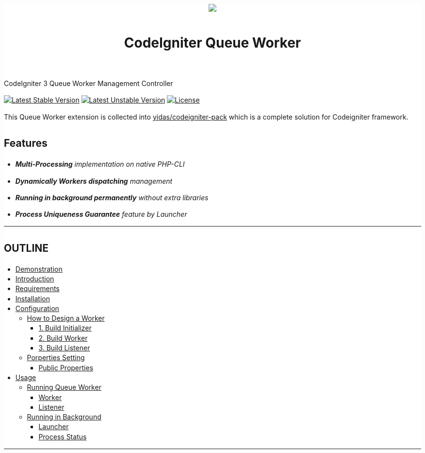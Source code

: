 <p align="center">
    <a href="https://codeigniter.com/" target="_blank">
        <img src="https://codeigniter.com/assets/images/ci-logo-big.png" height="100px">
    </a>
    <h1 align="center">CodeIgniter Queue Worker</h1>
    <br>
</p>

CodeIgniter 3 Queue Worker Management Controller

[![Latest Stable Version](https://poser.pugx.org/yidas/codeigniter-queue-worker/v/stable?format=flat-square)](https://packagist.org/packages/yidas/codeigniter-queue-worker)
[![Latest Unstable Version](https://poser.pugx.org/yidas/codeigniter-queue-worker/v/unstable?format=flat-square)](https://packagist.org/packages/yidas/codeigniter-queue-worker)
[![License](https://poser.pugx.org/yidas/codeigniter-queue-worker/license?format=flat-square)](https://packagist.org/packages/yidas/codeigniter-queue-worker)

This Queue Worker extension is collected into [yidas/codeigniter-pack](https://github.com/yidas/codeigniter-pack) which is a complete solution for Codeigniter framework.

Features
--------

- ***Multi-Processing** implementation on native PHP-CLI*

- ***Dynamically Workers dispatching** management*

- ***Running in background permanently** without extra libraries* 

- ***Process Uniqueness Guarantee** feature by Launcher*

---

OUTLINE
-------

- [Demonstration](#demonstration)
- [Introduction](#introduction)
- [Requirements](#requirements)
- [Installation](#installation)
- [Configuration](#configuration)
    - [How to Design a Worker](#how-to-design-a-worker)
        - [1. Build Initializer](#1-build-initializer)
        - [2. Build Worker](#2-build-worker)
        - [3. Build Listener](#3-build-listener)
    - [Porperties Setting](#porperties-setting)
        - [Public Properties](#public-properties)
- [Usage](#usage)
    - [Running Queue Worker](#running-queue-worker)
        - [Worker](#worker)
        - [Listener](#listener)
    - [Running in Background](#running-in-background)
        - [Launcher](#launcher)
        - [Process Status](#process-status)

---